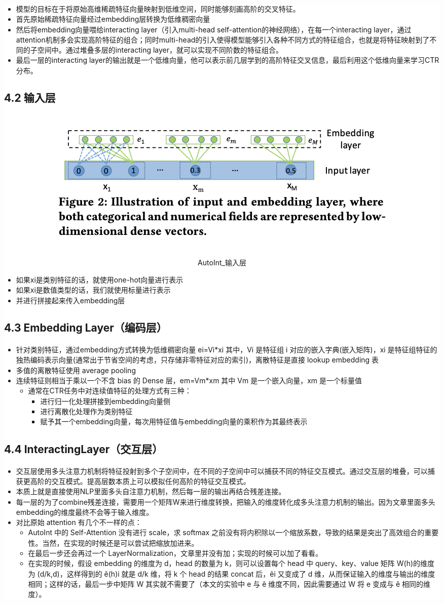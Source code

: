 - 模型的目标在于将原始高维稀疏特征向量映射到低维空间，同时能够刻画高阶的交叉特征。
- 首先原始稀疏特征向量经过embedding层转换为低维稠密向量
- 然后将embedding向量喂给interacting layer（引入multi-head self-attention的神经网络），在每一个interacting layer，通过attention机制多会实现高阶特征的组合；同时multi-head的引入使得模型能够引入各种不同方式的特征组合，也就是将特征映射到了不同的子空间中。通过堆叠多层的interacting layer，就可以实现不同阶数的特征组合。
- 最后一层的interacting layer的输出就是一个低维向量，他可以表示前几层学到的高阶特征交叉信息，最后利用这个低维向量来学习CTR分布。

## 4.2 输入层
<p style="text-align: center">
    <img src="./pics/AutoInt_4.2_输入层.png">
      <figcaption style="text-align: center">
        AutoInt_输入层
      </figcaption>
    </img>
    </p>

- 如果xi是类别特征的话，就使用one-hot向量进行表示
- 如果xi是数值类型的话，我们就使用标量进行表示
- 并进行拼接起来传入embedding层

## 4.3 Embedding Layer（编码层）
- 针对类别特征，通过embedding方式转换为低维稠密向量 ei=Vi*xi 其中，Vi 是特征组 i 对应的嵌入字典(嵌入矩阵)，xi 是特征组特征的独热编码表示向量(通常出于节省空间的考虑，只存储非零特征对应的索引)，离散特征是直接 lookup embedding 表
- 多值的离散特征使用 average pooling
- 连续特征则相当于乘以一个不含 bias 的 Dense 层，em=Vm*xm 其中 Vm 是一个嵌入向量，xm 是一个标量值
  - 通常在CTR任务中对连续值特征的处理方式有三种：
    - 进行归一化处理拼接到embedding向量侧
    - 进行离散化处理作为类别特征
    - 赋予其一个embedding向量，每次用特征值与embedding向量的乘积作为其最终表示

## 4.4 InteractingLayer（交互层）
- 交互层使用多头注意力机制将特征投射到多个子空间中，在不同的子空间中可以捕获不同的特征交互模式。通过交互层的堆叠，可以捕获更高阶的交互模式。提高层数本质上可以模拟任何高阶的特征交互模式。
- 本质上就是直接使用NLP里面多头自注意力机制，然后每一层的输出再结合残差连接。
- 每一层的为了combine残差连接，需要用一个矩阵W来进行维度转换，把输入的维度转化成多头注意力机制的输出。因为文章里面多头embedding的维度最终不会等于输入维度。
- 对比原始 attention 有几个不一样的点：
  - AutoInt 中的 Self-Attention 没有进行 scale，求 softmax 之前没有将内积除以一个缩放系数，导致的结果是突出了高效组合的重要性。当然，在实现的时候还是可以尝试把缩放加进来。
  - 在最后一步还会再过一个 LayerNormalization，文章里并没有加；实现的时候可以加了看看。
  - 在实现的时候，假设 embedding 的维度为 d，head 的数量为 k，则可以设置每个 head 中 query、key、value 矩阵 W(h)的维度为 (d/k,d)，这样得到的 ẽ(h)i 就是 d/k 维，将 k 个 head 的结果 concat 后，ẽi 又变成了 d 维，从而保证输入的维度与输出的维度相同；这样的话，最后一步中矩阵 W 其实就不需要了（本文的实验中 e 与 ẽ 维度不同，因此需要通过 W 将 e 变成与 ẽ 相同的维度）。
